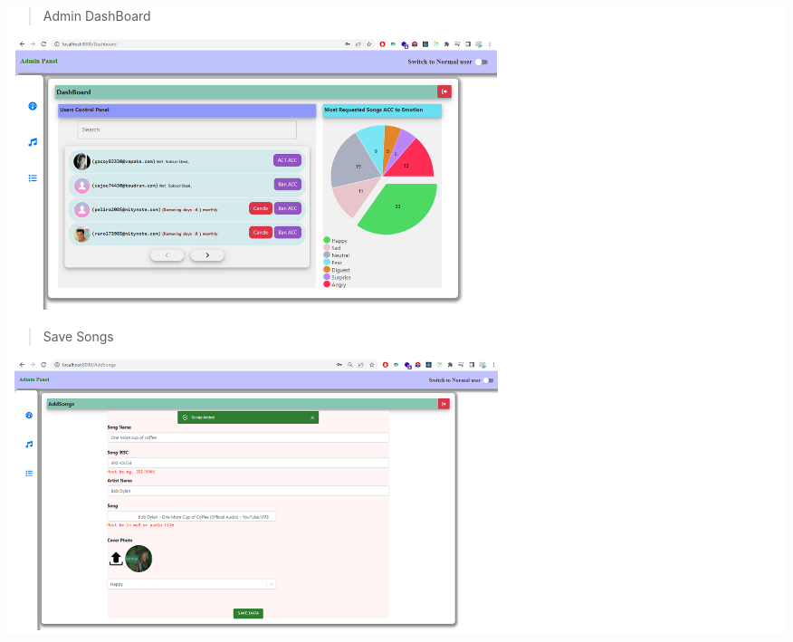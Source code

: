 
  >Admin DashBoard
  
<img src="https://github.com/Roshankc682/Mood_Music_player/blob/main/Admin-Panel/2_admin_dashboard.png" width="550" height="300">  


  >Save Songs
  
<img src="https://github.com/Roshankc682/Mood_Music_player/blob/main/Admin-Panel/3_save_song.png" width="550" height="300">  
